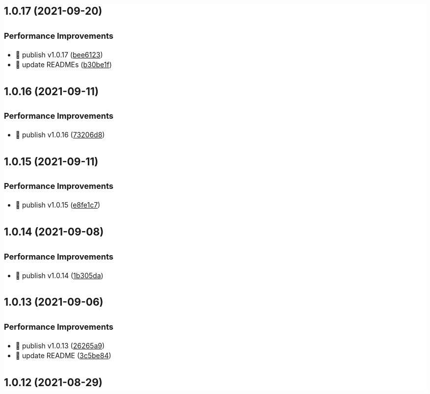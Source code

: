 
## 1.0.17 (2021-09-20)


### Performance Improvements

* 🔖 publish v1.0.17 ([bee6123](https://github.com/guanghechen/algorithm.ts/commit/bee612385e4e6104f08e48d4d534413abcb18c33))
* 📝 update READMEs ([b30be1f](https://github.com/guanghechen/algorithm.ts/commit/b30be1f29a545f2525a4b4422795387f8fa70333))



## 1.0.16 (2021-09-11)


### Performance Improvements

* 🔖 publish v1.0.16 ([73206d8](https://github.com/guanghechen/algorithm.ts/commit/73206d88d133e51d33a131d25e0ba7309409038a))



## 1.0.15 (2021-09-11)


### Performance Improvements

* 🔖 publish v1.0.15 ([e8fe1c7](https://github.com/guanghechen/algorithm.ts/commit/e8fe1c786a4e582b2965ea63b5c0f2700fe4f7b5))



## 1.0.14 (2021-09-08)


### Performance Improvements

* 🔖 publish v1.0.14 ([1b305da](https://github.com/guanghechen/algorithm.ts/commit/1b305da4856161dd5750073f8e0f0203b9c78d10))



## 1.0.13 (2021-09-06)


### Performance Improvements

* 🔖 publish v1.0.13 ([26265a9](https://github.com/guanghechen/algorithm.ts/commit/26265a9124e1e1709b4688a21acf7eb468de7d35))
* 📝 update README ([3c5be84](https://github.com/guanghechen/algorithm.ts/commit/3c5be84d74979ffff4eba3772216e8cd4a48ab9d))



## 1.0.12 (2021-08-29)
